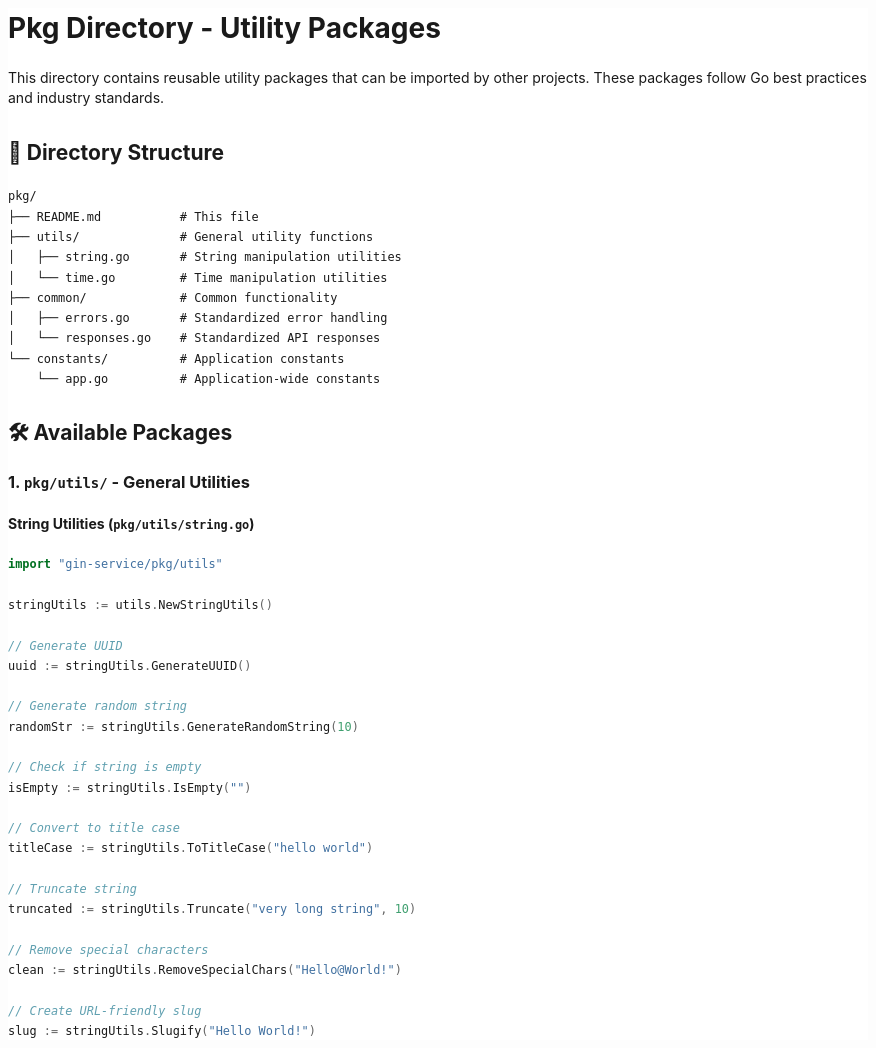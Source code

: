 # Pkg Directory - Utility Packages

This directory contains reusable utility packages that can be imported by other projects. These packages follow Go best practices and industry standards.

## 📁 Directory Structure

```
pkg/
├── README.md           # This file
├── utils/              # General utility functions
│   ├── string.go       # String manipulation utilities
│   └── time.go         # Time manipulation utilities
├── common/             # Common functionality
│   ├── errors.go       # Standardized error handling
│   └── responses.go    # Standardized API responses
└── constants/          # Application constants
    └── app.go          # Application-wide constants
```

## 🛠️ Available Packages

### 1. `pkg/utils/` - General Utilities

#### String Utilities (`pkg/utils/string.go`)
```go
import "gin-service/pkg/utils"

stringUtils := utils.NewStringUtils()

// Generate UUID
uuid := stringUtils.GenerateUUID()

// Generate random string
randomStr := stringUtils.GenerateRandomString(10)

// Check if string is empty
isEmpty := stringUtils.IsEmpty("")

// Convert to title case
titleCase := stringUtils.ToTitleCase("hello world")

// Truncate string
truncated := stringUtils.Truncate("very long string", 10)

// Remove special characters
clean := stringUtils.RemoveSpecialChars("Hello@World!")

// Create URL-friendly slug
slug := stringUtils.Slugify("Hello World!")
```
